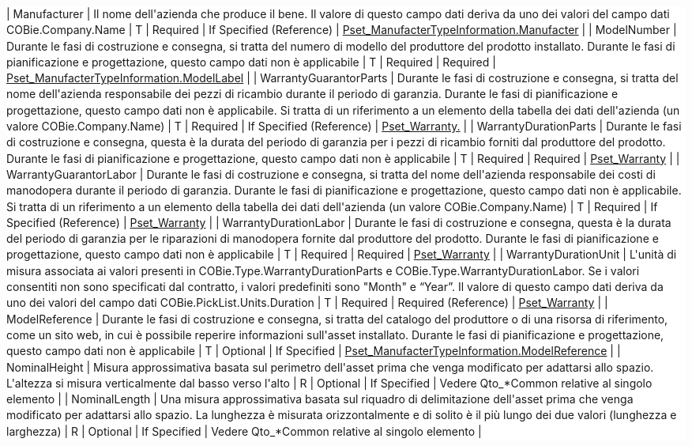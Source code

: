 |      Manufacturer      |                                                                                                         Il nome dell'azienda che produce il bene. Il valore di questo campo dati deriva da uno dei valori del campo dati COBie.Company.Name                                                                                                          |  T   |    Required    | If Specified (Reference) |   [Pset_ManufacterTypeInformation.Manufacter](https://standards.buildingsmart.org/IFC/RELEASE/IFC4_3/HTML/lexical/Pset_ManufacturerTypeInformation.htm)   |
|      ModelNumber       |                                                                      Durante le fasi di costruzione e consegna, si tratta del numero di modello del produttore del prodotto installato. Durante le fasi di pianificazione e progettazione, questo campo dati non è applicabile                                                                       |  T   |    Required    |         Required         |   [Pset_ManufacterTypeInformation.ModelLabel](https://standards.buildingsmart.org/IFC/RELEASE/IFC4_3/HTML/lexical/Pset_ManufacturerTypeInformation.htm)   |
| WarrantyGuarantorParts |  Durante le fasi di costruzione e consegna, si tratta del nome dell'azienda responsabile dei pezzi di ricambio durante il periodo di garanzia. Durante le fasi di pianificazione e progettazione, questo campo dati non è applicabile. Si tratta di un riferimento a un elemento della tabella dei dati dell'azienda (un valore COBie.Company.Name)  |  T   |    Required    | If Specified (Reference) |                          [Pset_Warranty.](https://standards.buildingsmart.org/IFC/RELEASE/IFC4_3/HTML/lexical/Pset_Warranty.htm)                          |
| WarrantyDurationParts  |                                                      Durante le fasi di costruzione e consegna, questa è la durata del periodo di garanzia per i pezzi di ricambio forniti dal produttore del prodotto. Durante le fasi di pianificazione e progettazione, questo campo dati non è applicabile                                                       |  T   |    Required    |         Required         |                          [Pset_Warranty](https://standards.buildingsmart.org/IFC/RELEASE/IFC4_3/HTML/lexical/Pset_Warranty.htm)                           |
| WarrantyGuarantorLabor | Durante le fasi di costruzione e consegna, si tratta del nome dell'azienda responsabile dei costi di manodopera durante il periodo di garanzia. Durante le fasi di pianificazione e progettazione, questo campo dati non è applicabile. Si tratta di un riferimento a un elemento della tabella dei dati dell'azienda (un valore COBie.Company.Name) |  T   |    Required    | If Specified (Reference) |                          [Pset_Warranty](https://standards.buildingsmart.org/IFC/RELEASE/IFC4_3/HTML/lexical/Pset_Warranty.htm)                           |
| WarrantyDurationLabor  |                                                  Durante le fasi di costruzione e consegna, questa è la durata del periodo di garanzia per le riparazioni di manodopera fornite dal produttore del prodotto. Durante le fasi di pianificazione e progettazione, questo campo dati non è applicabile                                                  |  T   |    Required    |         Required         |                          [Pset_Warranty](https://standards.buildingsmart.org/IFC/RELEASE/IFC4_3/HTML/lexical/Pset_Warranty.htm)                           |
|  WarrantyDurationUnit  |          L'unità di misura associata ai valori presenti in COBie.Type.WarrantyDurationParts e COBie.Type.WarrantyDurationLabor. Se i valori consentiti non sono specificati dal contratto, i valori predefiniti sono "Month" e “Year”. Il valore di questo campo dati deriva da uno dei valori del campo dati COBie.PickList.Units.Duration          |  T   |    Required    |   Required (Reference)   |                          [Pset_Warranty](https://standards.buildingsmart.org/IFC/RELEASE/IFC4_3/HTML/lexical/Pset_Warranty.htm)                           |
|     ModelReference     |                              Durante le fasi di costruzione e consegna, si tratta del catalogo del produttore o di una risorsa di riferimento, come un sito web, in cui è possibile reperire informazioni sull'asset installato. Durante le fasi di pianificazione e progettazione, questo campo dati non è applicabile                              |  T   |    Optional    |       If Specified       | [Pset_ManufacterTypeInformation.ModelReference](https://standards.buildingsmart.org/IFC/RELEASE/IFC4_3/HTML/lexical/Pset_ManufacturerTypeInformation.htm) |
|     NominalHeight      |                                                                                         Misura approssimativa basata sul perimetro dell'asset prima che venga modificato per adattarsi allo spazio. L'altezza si misura verticalmente dal basso verso l'alto                                                                                         |  R   |    Optional    |       If Specified       |                                                     Vedere Qto\_\*Common relative al singolo elemento                                                     |
|     NominalLength      |                                                      Una misura approssimativa basata sul riquadro di delimitazione dell'asset prima che venga modificato per adattarsi allo spazio. La lunghezza è misurata orizzontalmente e di solito è il più lungo dei due valori (lunghezza e larghezza)                                                       |  R   |    Optional    |       If Specified       |                                                     Vedere Qto\_\*Common relative al singolo elemento                                                     |